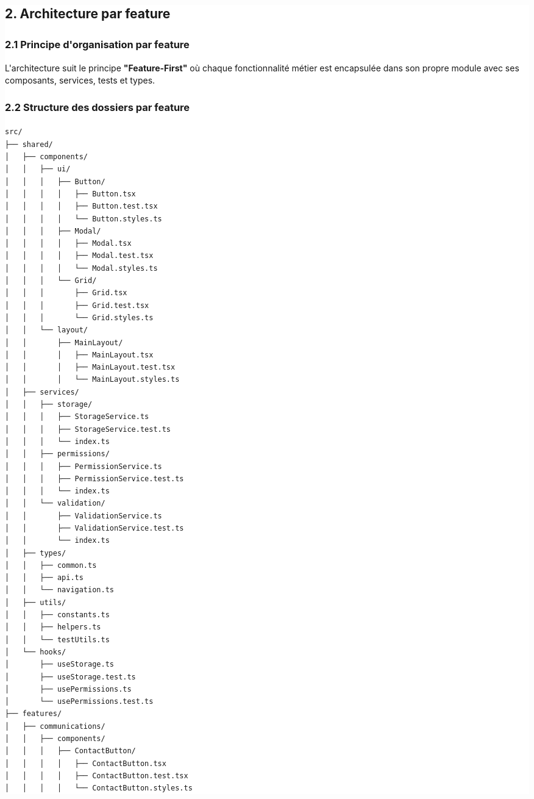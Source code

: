 
## 2. Architecture par feature

### 2.1 Principe d'organisation par feature
L'architecture suit le principe **"Feature-First"** où chaque fonctionnalité métier est encapsulée dans son propre module avec ses composants, services, tests et types.

### 2.2 Structure des dossiers par feature
```
src/
├── shared/
│   ├── components/
│   │   ├── ui/
│   │   │   ├── Button/
│   │   │   │   ├── Button.tsx
│   │   │   │   ├── Button.test.tsx
│   │   │   │   └── Button.styles.ts
│   │   │   ├── Modal/
│   │   │   │   ├── Modal.tsx
│   │   │   │   ├── Modal.test.tsx
│   │   │   │   └── Modal.styles.ts
│   │   │   └── Grid/
│   │   │       ├── Grid.tsx
│   │   │       ├── Grid.test.tsx
│   │   │       └── Grid.styles.ts
│   │   └── layout/
│   │       ├── MainLayout/
│   │       │   ├── MainLayout.tsx
│   │       │   ├── MainLayout.test.tsx
│   │       │   └── MainLayout.styles.ts
│   ├── services/
│   │   ├── storage/
│   │   │   ├── StorageService.ts
│   │   │   ├── StorageService.test.ts
│   │   │   └── index.ts
│   │   ├── permissions/
│   │   │   ├── PermissionService.ts
│   │   │   ├── PermissionService.test.ts
│   │   │   └── index.ts
│   │   └── validation/
│   │       ├── ValidationService.ts
│   │       ├── ValidationService.test.ts
│   │       └── index.ts
│   ├── types/
│   │   ├── common.ts
│   │   ├── api.ts
│   │   └── navigation.ts
│   ├── utils/
│   │   ├── constants.ts
│   │   ├── helpers.ts
│   │   └── testUtils.ts
│   └── hooks/
│       ├── useStorage.ts
│       ├── useStorage.test.ts
│       ├── usePermissions.ts
│       └── usePermissions.test.ts
├── features/
│   ├── communications/
│   │   ├── components/
│   │   │   ├── ContactButton/
│   │   │   │   ├── ContactButton.tsx
│   │   │   │   ├── ContactButton.test.tsx
│   │   │   │   └── ContactButton.styles.ts
```